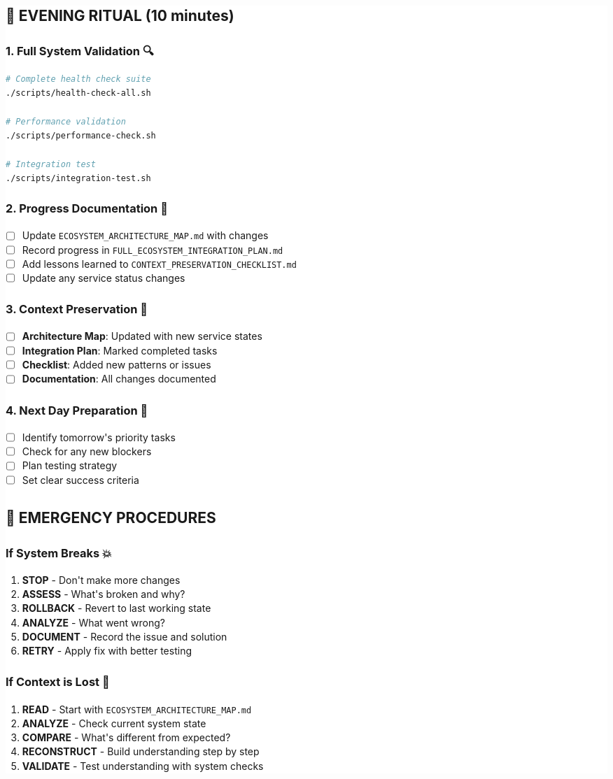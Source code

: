 ## 🌆 **EVENING RITUAL** (10 minutes)

### **1. Full System Validation** 🔍
```bash
# Complete health check suite
./scripts/health-check-all.sh

# Performance validation
./scripts/performance-check.sh

# Integration test
./scripts/integration-test.sh
```

### **2. Progress Documentation** 📝
- [ ] Update `ECOSYSTEM_ARCHITECTURE_MAP.md` with changes
- [ ] Record progress in `FULL_ECOSYSTEM_INTEGRATION_PLAN.md`
- [ ] Add lessons learned to `CONTEXT_PRESERVATION_CHECKLIST.md`
- [ ] Update any service status changes

### **3. Context Preservation** 🧠
- [ ] **Architecture Map**: Updated with new service states
- [ ] **Integration Plan**: Marked completed tasks
- [ ] **Checklist**: Added new patterns or issues
- [ ] **Documentation**: All changes documented

### **4. Next Day Preparation** 📅
- [ ] Identify tomorrow's priority tasks
- [ ] Check for any new blockers
- [ ] Plan testing strategy
- [ ] Set clear success criteria

## 🚨 **EMERGENCY PROCEDURES**

### **If System Breaks** 💥
1. **STOP** - Don't make more changes
2. **ASSESS** - What's broken and why?
3. **ROLLBACK** - Revert to last working state
4. **ANALYZE** - What went wrong?
5. **DOCUMENT** - Record the issue and solution
6. **RETRY** - Apply fix with better testing

### **If Context is Lost** 🧠
1. **READ** - Start with `ECOSYSTEM_ARCHITECTURE_MAP.md`
2. **ANALYZE** - Check current system state
3. **COMPARE** - What's different from expected?
4. **RECONSTRUCT** - Build understanding step by step
5. **VALIDATE** - Test understanding with system checks
